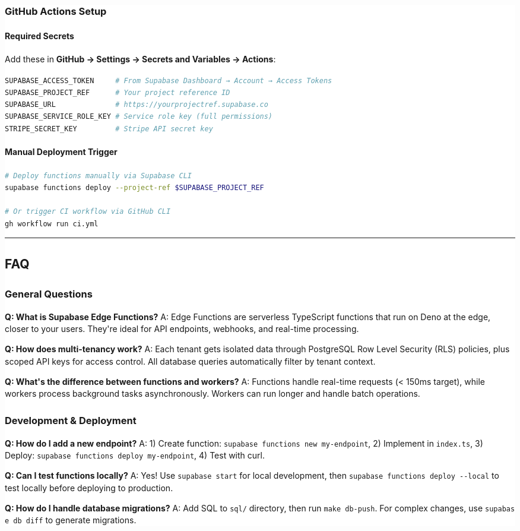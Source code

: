 ### GitHub Actions Setup

#### Required Secrets
Add these in **GitHub → Settings → Secrets and Variables → Actions**:

```bash
SUPABASE_ACCESS_TOKEN     # From Supabase Dashboard → Account → Access Tokens
SUPABASE_PROJECT_REF      # Your project reference ID
SUPABASE_URL              # https://yourprojectref.supabase.co
SUPABASE_SERVICE_ROLE_KEY # Service role key (full permissions)
STRIPE_SECRET_KEY         # Stripe API secret key
```

#### Manual Deployment Trigger
```bash
# Deploy functions manually via Supabase CLI
supabase functions deploy --project-ref $SUPABASE_PROJECT_REF

# Or trigger CI workflow via GitHub CLI
gh workflow run ci.yml
```

---

## FAQ

### General Questions

**Q: What is Supabase Edge Functions?**
A: Edge Functions are serverless TypeScript functions that run on Deno at the edge, closer to your users. They're ideal for API endpoints, webhooks, and real-time processing.

**Q: How does multi-tenancy work?**
A: Each tenant gets isolated data through PostgreSQL Row Level Security (RLS) policies, plus scoped API keys for access control. All database queries automatically filter by tenant context.

**Q: What's the difference between functions and workers?**
A: Functions handle real-time requests (< 150ms target), while workers process background tasks asynchronously. Workers can run longer and handle batch operations.

### Development & Deployment

**Q: How do I add a new endpoint?**
A: 1) Create function: `supabase functions new my-endpoint`, 2) Implement in `index.ts`, 3) Deploy: `supabase functions deploy my-endpoint`, 4) Test with curl.

**Q: Can I test functions locally?**
A: Yes! Use `supabase start` for local development, then `supabase functions deploy --local` to test locally before deploying to production.

**Q: How do I handle database migrations?**
A: Add SQL to `sql/` directory, then run `make db-push`. For complex changes, use `supabase db diff` to generate migrations.
